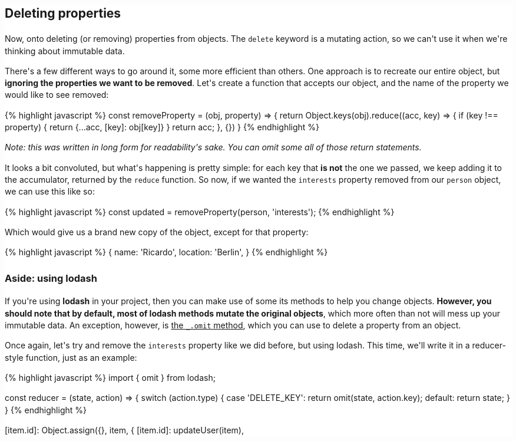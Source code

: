 ## Deleting properties

Now, onto deleting (or removing) properties from objects. The `delete` keyword is a mutating action, so we can't use it when we're thinking about immutable data.

There's a few different ways to go around it, some more efficient than others. One approach is to recreate our entire object, but **ignoring the properties we want to be removed**. Let's create a function that accepts our object, and the name of the property we would like to see removed:

{% highlight javascript %}
const removeProperty = (obj, property) => {
  return  Object.keys(obj).reduce((acc, key) => {
    if (key !== property) {
      return {...acc, [key]: obj[key]}
    }
    return acc;
  }, {})
}
{% endhighlight %}

_Note: this was written in long form for readability's sake. You can omit some all of those return statements._

It looks a bit convoluted, but what's happening is pretty simple: for each key that **is not** the one we passed, we keep adding it to the accumulator, returned by the `reduce` function.
So now, if we wanted the `interests` property removed from our `person` object, we can use this like so:

{% highlight javascript %}
const updated = removeProperty(person, 'interests');
{% endhighlight %}

Which would give us a brand new copy of the object, except for that property:

{% highlight javascript %}
{
  name: 'Ricardo',
  location: 'Berlin',
}
{% endhighlight %}

### Aside: using lodash

If you're using **lodash** in your project, then you can make use of some its methods to help you change objects. **However, you should note that by default, most of lodash methods mutate the original objects**, which more often than not will mess up your immutable data. An exception, however, is [the `_.omit` method](https://lodash.com/docs/4.17.4#omit), which you can use to delete a property from an object.

Once again, let's try and remove the `interests` property like we did before, but using lodash. This time, we'll write it in a reducer-style function, just as an example:

{% highlight javascript %}
import { omit } from lodash;

const reducer = (state, action) => {
  switch (action.type) {
    case 'DELETE_KEY':
      return omit(state, action.key);
    default:
      return state;
  }
}
{% endhighlight %}


  [item.id]: Object.assign({}, item, {
  [item.id]: updateUser(item),